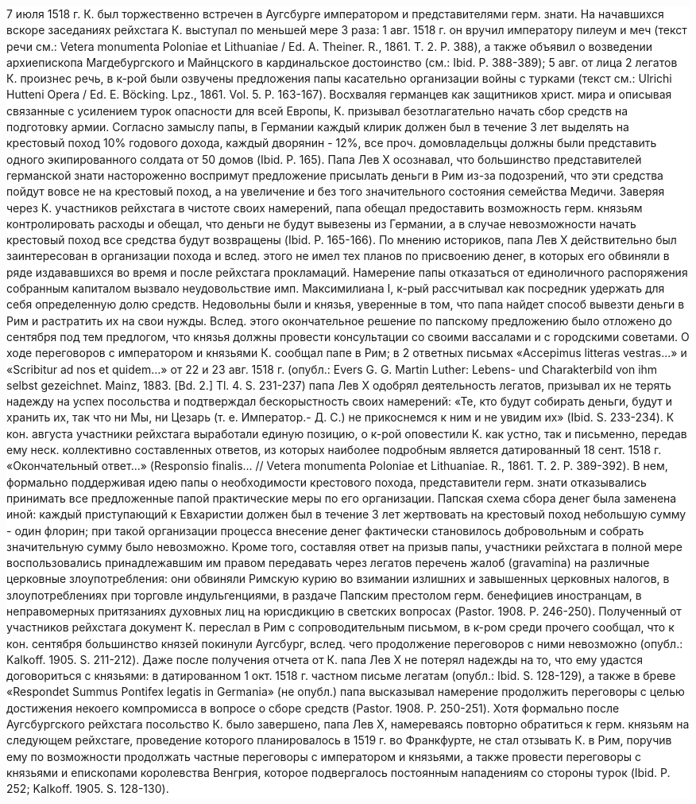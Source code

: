 7 июля 1518 г. К. был торжественно встречен в Аугсбурге императором и представителями герм. знати. На начавшихся вскоре заседаниях рейхстага К. выступал по меньшей мере 3 раза: 1 авг. 1518 г. он вручил императору пилеум и меч (текст речи см.: Vetera monumenta Poloniae et Lithuaniae / Ed. A. Theiner. R., 1861. T. 2. P. 388), а также объявил о возведении архиепископа Магдебургского и Майнцского в кардинальское достоинство (см.: Ibid. P. 388-389); 5 авг. от лица 2 легатов К. произнес речь, в к-рой были озвучены предложения папы касательно организации войны с турками (текст см.: Ulrichi Hutteni Opera / Ed. E. Böcking. Lpz., 1861. Vol. 5. P. 163-167). Восхваляя германцев как защитников христ. мира и описывая связанные с усилением турок опасности для всей Европы, К. призывал безотлагательно начать сбор средств на подготовку армии. Согласно замыслу папы, в Германии каждый клирик должен был в течение 3 лет выделять на крестовый поход 10% годового дохода, каждый дворянин - 12%, все проч. домовладельцы должны были представить одного экипированного солдата от 50 домов (Ibid. P. 165). Папа Лев X осознавал, что большинство представителей германской знати настороженно воспримут предложение присылать деньги в Рим из-за подозрений, что эти средства пойдут вовсе не на крестовый поход, а на увеличение и без того значительного состояния семейства Медичи. Заверяя через К. участников рейхстага в чистоте своих намерений, папа обещал предоставить возможность герм. князьям контролировать расходы и обещал, что деньги не будут вывезены из Германии, а в случае невозможности начать крестовый поход все средства будут возвращены (Ibid. P. 165-166). По мнению историков, папа Лев X действительно был заинтересован в организации похода и вслед. этого не имел тех планов по присвоению денег, в которых его обвиняли в ряде издававшихся во время и после рейхстага прокламаций. Намерение папы отказаться от единоличного распоряжения собранным капиталом вызвало неудовольствие имп. Максимилиана I, к-рый рассчитывал как посредник удержать для себя определенную долю средств. Недовольны были и князья, уверенные в том, что папа найдет способ вывезти деньги в Рим и растратить их на свои нужды. Вслед. этого окончательное решение по папскому предложению было отложено до сентября под тем предлогом, что князья должны провести консультации со своими вассалами и с городскими советами. О ходе переговоров с императором и князьями К. сообщал папе в Рим; в 2 ответных письмах «Accepimus litteras vestras...» и «Scribitur ad nos et quidem...» от 22 и 23 авг. 1518 г. (опубл.: Evers G. G. Martin Luther: Lebens- und Charakterbild von ihm selbst gezeichnet. Mainz, 1883. [Bd. 2.] Tl. 4. S. 231-237) папа Лев X одобрял деятельность легатов, призывал их не терять надежду на успех посольства и подтверждал бескорыстность своих намерений: «Те, кто будут собирать деньги, будут и хранить их, так что ни Мы, ни Цезарь (т. е. Император.- Д. С.) не прикоснемся к ним и не увидим их» (Ibid. S. 233-234). К кон. августа участники рейхстага выработали единую позицию, о к-рой оповестили К. как устно, так и письменно, передав ему неск. коллективно составленных ответов, из которых наиболее подробным является датированный 18 сент. 1518 г. «Окончательный ответ...» (Responsio finalis... // Vetera monumenta Poloniae et Lithuaniae. R., 1861. T. 2. P. 389-392). В нем, формально поддерживая идею папы о необходимости крестового похода, представители герм. знати отказывались принимать все предложенные папой практические меры по его организации. Папская схема сбора денег была заменена иной: каждый приступающий к Евхаристии должен был в течение 3 лет жертвовать на крестовый поход небольшую сумму - один флорин; при такой организации процесса внесение денег фактически становилось добровольным и собрать значительную сумму было невозможно. Кроме того, составляя ответ на призыв папы, участники рейхстага в полной мере воспользовались принадлежавшим им правом передавать через легатов перечень жалоб (gravamina) на различные церковные злоупотребления: они обвиняли Римскую курию во взимании излишних и завышенных церковных налогов, в злоупотреблениях при торговле индульгенциями, в раздаче Папским престолом герм. бенефициев иностранцам, в неправомерных притязаниях духовных лиц на юрисдикцию в светских вопросах (Pastor. 1908. P. 246-250). Полученный от участников рейхстага документ К. переслал в Рим с сопроводительным письмом, в к-ром среди прочего сообщал, что к кон. сентября большинство князей покинули Аугсбург, вслед. чего продолжение переговоров с ними невозможно (опубл.: Kalkoff. 1905. S. 211-212). Даже после получения отчета от К. папа Лев X не потерял надежды на то, что ему удастся договориться с князьями: в датированном 1 окт. 1518 г. частном письме легатам (опубл.: Ibid. S. 128-129), а также в бреве «Respondet Summus Pontifex legatis in Germania» (не опубл.) папа высказывал намерение продолжить переговоры с целью достижения некоего компромисса в вопросе о сборе средств (Pastor. 1908. P. 250-251). Хотя формально после Аугсбургского рейхстага посольство К. было завершено, папа Лев X, намереваясь повторно обратиться к герм. князьям на следующем рейхстаге, проведение которого планировалось в 1519 г. во Франкфурте, не стал отзывать К. в Рим, поручив ему по возможности продолжать частные переговоры с императором и князьями, а также провести переговоры с князьями и епископами королевства Венгрия, которое подвергалось постоянным нападениям со стороны турок (Ibid. P. 252; Kalkoff. 1905. S. 128-130).
